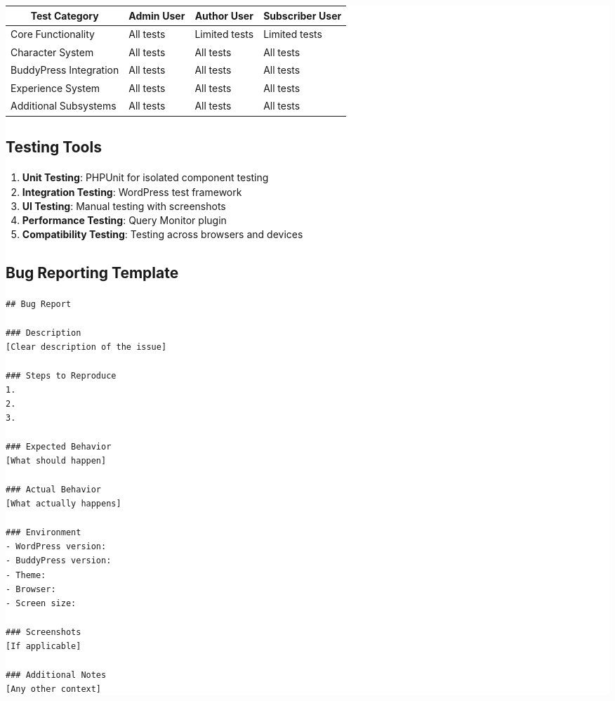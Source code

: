 | Test Category | Admin User | Author User | Subscriber User |
|---------------|------------|------------|-----------------|
| Core Functionality | All tests | Limited tests | Limited tests |
| Character System | All tests | All tests | All tests |
| BuddyPress Integration | All tests | All tests | All tests |
| Experience System | All tests | All tests | All tests |
| Additional Subsystems | All tests | All tests | All tests |

## Testing Tools

1. **Unit Testing**: PHPUnit for isolated component testing
2. **Integration Testing**: WordPress test framework
3. **UI Testing**: Manual testing with screenshots
4. **Performance Testing**: Query Monitor plugin
5. **Compatibility Testing**: Testing across browsers and devices

## Bug Reporting Template

```
## Bug Report

### Description
[Clear description of the issue]

### Steps to Reproduce
1. 
2. 
3. 

### Expected Behavior
[What should happen]

### Actual Behavior
[What actually happens]

### Environment
- WordPress version:
- BuddyPress version:
- Theme:
- Browser:
- Screen size:

### Screenshots
[If applicable]

### Additional Notes
[Any other context]
```
